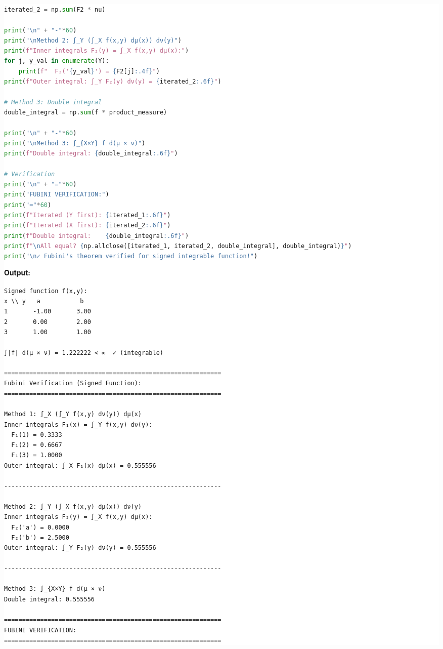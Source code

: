 ```python
iterated_2 = np.sum(F2 * nu)

print("\n" + "-"*60)
print("\nMethod 2: ∫_Y (∫_X f(x,y) dμ(x)) dν(y)")
print(f"Inner integrals F₂(y) = ∫_X f(x,y) dμ(x):")
for j, y_val in enumerate(Y):
    print(f"  F₂('{y_val}') = {F2[j]:.4f}")
print(f"Outer integral: ∫_Y F₂(y) dν(y) = {iterated_2:.6f}")

# Method 3: Double integral
double_integral = np.sum(f * product_measure)

print("\n" + "-"*60)
print("\nMethod 3: ∫_{X×Y} f d(μ × ν)")
print(f"Double integral: {double_integral:.6f}")

# Verification
print("\n" + "="*60)
print("FUBINI VERIFICATION:")
print("="*60)
print(f"Iterated (Y first): {iterated_1:.6f}")
print(f"Iterated (X first): {iterated_2:.6f}")
print(f"Double integral:    {double_integral:.6f}")
print(f"\nAll equal? {np.allclose([iterated_1, iterated_2, double_integral], double_integral)}")
print("\n✓ Fubini's theorem verified for signed integrable function!")
```

**Output:**
```
Signed function f(x,y):
x \\ y   a           b
1       -1.00       3.00
2       0.00        2.00
3       1.00        1.00

∫|f| d(μ × ν) = 1.222222 < ∞  ✓ (integrable)

============================================================
Fubini Verification (Signed Function):
============================================================

Method 1: ∫_X (∫_Y f(x,y) dν(y)) dμ(x)
Inner integrals F₁(x) = ∫_Y f(x,y) dν(y):
  F₁(1) = 0.3333
  F₁(2) = 0.6667
  F₁(3) = 1.0000
Outer integral: ∫_X F₁(x) dμ(x) = 0.555556

------------------------------------------------------------

Method 2: ∫_Y (∫_X f(x,y) dμ(x)) dν(y)
Inner integrals F₂(y) = ∫_X f(x,y) dμ(x):
  F₂('a') = 0.0000
  F₂('b') = 2.5000
Outer integral: ∫_Y F₂(y) dν(y) = 0.555556

------------------------------------------------------------

Method 3: ∫_{X×Y} f d(μ × ν)
Double integral: 0.555556

============================================================
FUBINI VERIFICATION:
============================================================
```